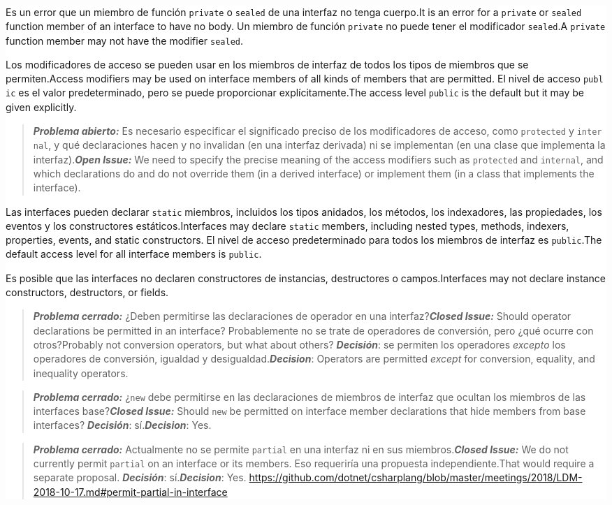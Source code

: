 <span data-ttu-id="05bab-148">Es un error que un miembro de función `private` o `sealed` de una interfaz no tenga cuerpo.</span><span class="sxs-lookup"><span data-stu-id="05bab-148">It is an error for a `private` or `sealed` function member of an interface to have no body.</span></span> <span data-ttu-id="05bab-149">Un miembro de función `private` no puede tener el modificador `sealed`.</span><span class="sxs-lookup"><span data-stu-id="05bab-149">A `private` function member may not have the modifier `sealed`.</span></span>

<span data-ttu-id="05bab-150">Los modificadores de acceso se pueden usar en los miembros de interfaz de todos los tipos de miembros que se permiten.</span><span class="sxs-lookup"><span data-stu-id="05bab-150">Access modifiers may be used on interface members of all kinds of members that are permitted.</span></span> <span data-ttu-id="05bab-151">El nivel de acceso `public` es el valor predeterminado, pero se puede proporcionar explícitamente.</span><span class="sxs-lookup"><span data-stu-id="05bab-151">The access level `public` is the default but it may be given explicitly.</span></span>

> <span data-ttu-id="05bab-152">***Problema abierto:*** Es necesario especificar el significado preciso de los modificadores de acceso, como `protected` y `internal`, y qué declaraciones hacen y no invalidan (en una interfaz derivada) ni se implementan (en una clase que implementa la interfaz).</span><span class="sxs-lookup"><span data-stu-id="05bab-152">***Open Issue:*** We need to specify the precise meaning of the access modifiers such as `protected` and `internal`, and which declarations do and do not override them (in a derived interface) or implement them (in a class that implements the interface).</span></span>

<span data-ttu-id="05bab-153">Las interfaces pueden declarar `static` miembros, incluidos los tipos anidados, los métodos, los indexadores, las propiedades, los eventos y los constructores estáticos.</span><span class="sxs-lookup"><span data-stu-id="05bab-153">Interfaces may declare `static` members, including nested types, methods, indexers, properties, events, and static constructors.</span></span> <span data-ttu-id="05bab-154">El nivel de acceso predeterminado para todos los miembros de interfaz es `public`.</span><span class="sxs-lookup"><span data-stu-id="05bab-154">The default access level for all interface members is `public`.</span></span>

<span data-ttu-id="05bab-155">Es posible que las interfaces no declaren constructores de instancias, destructores o campos.</span><span class="sxs-lookup"><span data-stu-id="05bab-155">Interfaces may not declare instance constructors, destructors, or fields.</span></span>

> <span data-ttu-id="05bab-156">***Problema cerrado:*** ¿Deben permitirse las declaraciones de operador en una interfaz?</span><span class="sxs-lookup"><span data-stu-id="05bab-156">***Closed Issue:*** Should operator declarations be permitted in an interface?</span></span> <span data-ttu-id="05bab-157">Probablemente no se trate de operadores de conversión, pero ¿qué ocurre con otros?</span><span class="sxs-lookup"><span data-stu-id="05bab-157">Probably not conversion operators, but what about others?</span></span> <span data-ttu-id="05bab-158">***Decisión***: se permiten los operadores *excepto* los operadores de conversión, igualdad y desigualdad.</span><span class="sxs-lookup"><span data-stu-id="05bab-158">***Decision***: Operators are permitted *except* for conversion, equality, and inequality operators.</span></span>

> <span data-ttu-id="05bab-159">***Problema cerrado:*** ¿`new` debe permitirse en las declaraciones de miembros de interfaz que ocultan los miembros de las interfaces base?</span><span class="sxs-lookup"><span data-stu-id="05bab-159">***Closed Issue:*** Should `new` be permitted on interface member declarations that hide members from base interfaces?</span></span> <span data-ttu-id="05bab-160">***Decisión***: sí.</span><span class="sxs-lookup"><span data-stu-id="05bab-160">***Decision***: Yes.</span></span>

> <span data-ttu-id="05bab-161">***Problema cerrado:*** Actualmente no se permite `partial` en una interfaz ni en sus miembros.</span><span class="sxs-lookup"><span data-stu-id="05bab-161">***Closed Issue:*** We do not currently permit `partial` on an interface or its members.</span></span> <span data-ttu-id="05bab-162">Eso requeriría una propuesta independiente.</span><span class="sxs-lookup"><span data-stu-id="05bab-162">That would require a separate proposal.</span></span> <span data-ttu-id="05bab-163">***Decisión***: sí.</span><span class="sxs-lookup"><span data-stu-id="05bab-163">***Decision***: Yes.</span></span> <https://github.com/dotnet/csharplang/blob/master/meetings/2018/LDM-2018-10-17.md#permit-partial-in-interface>
